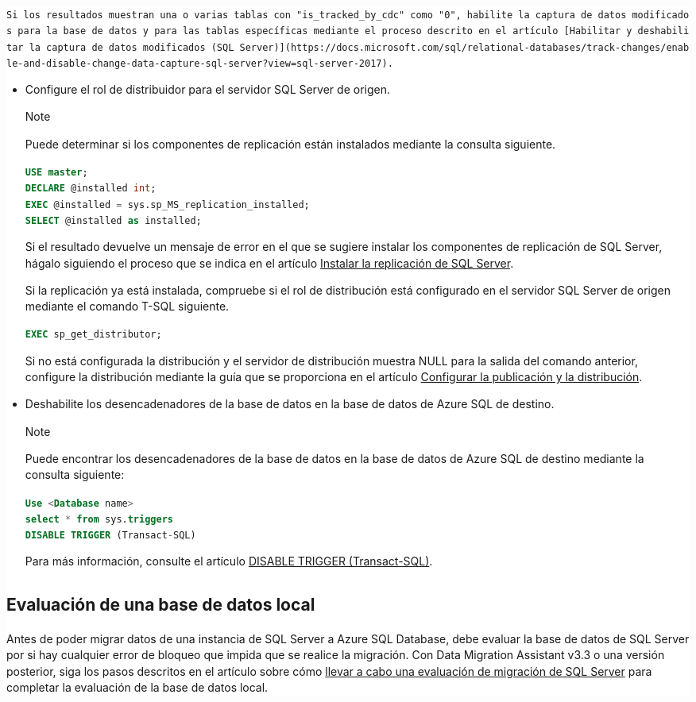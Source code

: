     Si los resultados muestran una o varias tablas con "is_tracked_by_cdc" como "0", habilite la captura de datos modificados para la base de datos y para las tablas específicas mediante el proceso descrito en el artículo [Habilitar y deshabilitar la captura de datos modificados (SQL Server)](https://docs.microsoft.com/sql/relational-databases/track-changes/enable-and-disable-change-data-capture-sql-server?view=sql-server-2017).

- Configure el rol de distribuidor para el servidor SQL Server de origen.

    >[!NOTE]
    > Puede determinar si los componentes de replicación están instalados mediante la consulta siguiente.

    ```sql
    USE master;
    DECLARE @installed int;
    EXEC @installed = sys.sp_MS_replication_installed;
    SELECT @installed as installed;
    ```

    Si el resultado devuelve un mensaje de error en el que se sugiere instalar los componentes de replicación de SQL Server, hágalo siguiendo el proceso que se indica en el artículo [Instalar la replicación de SQL Server](https://docs.microsoft.com/sql/database-engine/install-windows/install-sql-server-replication?view=sql-server-2017).

    Si la replicación ya está instalada, compruebe si el rol de distribución está configurado en el servidor SQL Server de origen mediante el comando T-SQL siguiente.

    ```sql
    EXEC sp_get_distributor;
    ```

    Si no está configurada la distribución y el servidor de distribución muestra NULL para la salida del comando anterior, configure la distribución mediante la guía que se proporciona en el artículo [Configurar la publicación y la distribución](https://docs.microsoft.com/sql/relational-databases/replication/configure-publishing-and-distribution?view=sql-server-2017).

- Deshabilite los desencadenadores de la base de datos en la base de datos de Azure SQL de destino.
    >[!NOTE]
    > Puede encontrar los desencadenadores de la base de datos en la base de datos de Azure SQL de destino mediante la consulta siguiente:

    ```sql
    Use <Database name>
    select * from sys.triggers
    DISABLE TRIGGER (Transact-SQL)
    ```

    Para más información, consulte el artículo [DISABLE TRIGGER (Transact-SQL)](https://docs.microsoft.com/sql/t-sql/statements/disable-trigger-transact-sql?view=sql-server-2017). 

## <a name="assess-your-on-premises-database"></a>Evaluación de una base de datos local

Antes de poder migrar datos de una instancia de SQL Server a Azure SQL Database, debe evaluar la base de datos de SQL Server por si hay cualquier error de bloqueo que impida que se realice la migración. Con Data Migration Assistant v3.3 o una versión posterior, siga los pasos descritos en el artículo sobre cómo [llevar a cabo una evaluación de migración de SQL Server](https://docs.microsoft.com/sql/dma/dma-assesssqlonprem) para completar la evaluación de la base de datos local.
